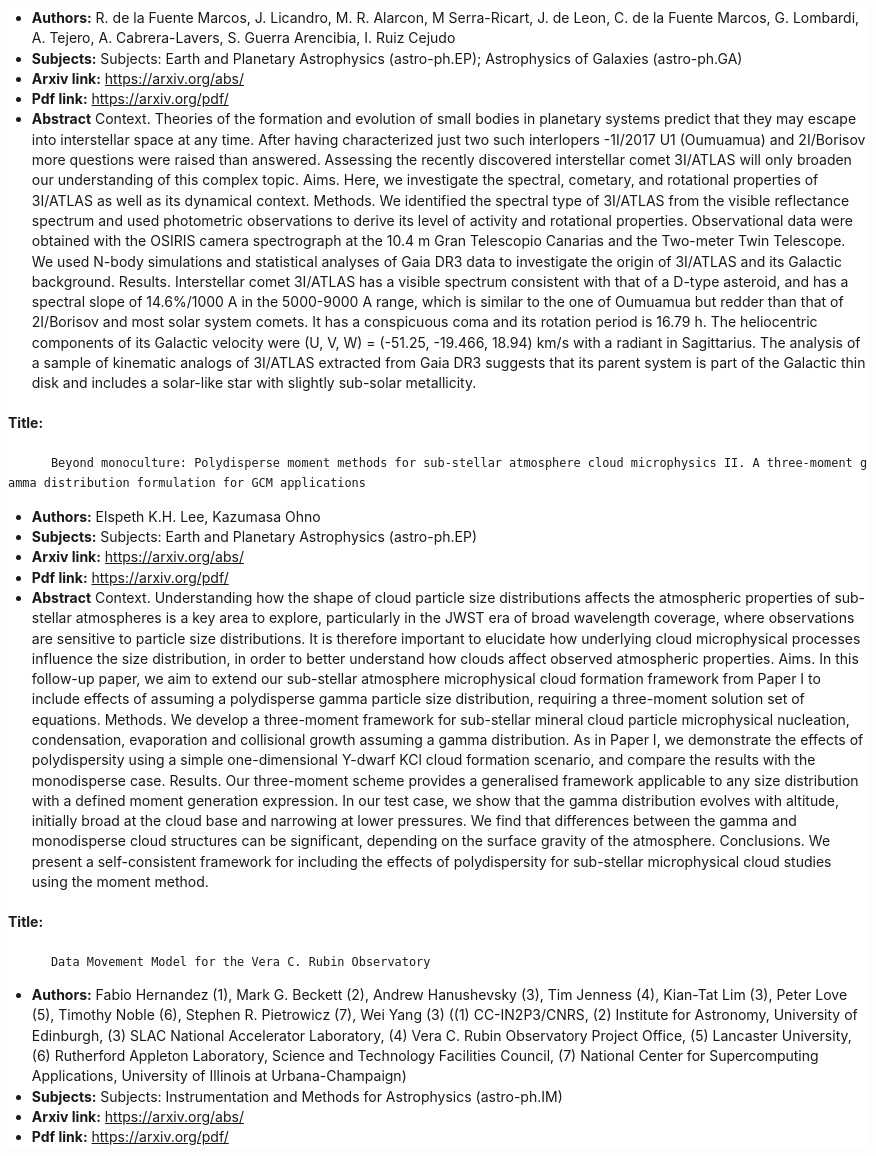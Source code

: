  - **Authors:** R. de la Fuente Marcos, J. Licandro, M. R. Alarcon, M Serra-Ricart, J. de Leon, C. de la Fuente Marcos, G. Lombardi, A. Tejero, A. Cabrera-Lavers, S. Guerra Arencibia, I. Ruiz Cejudo
 - **Subjects:** Subjects:
Earth and Planetary Astrophysics (astro-ph.EP); Astrophysics of Galaxies (astro-ph.GA)
 - **Arxiv link:** https://arxiv.org/abs/
 - **Pdf link:** https://arxiv.org/pdf/
 - **Abstract**
 Context. Theories of the formation and evolution of small bodies in planetary systems predict that they may escape into interstellar space at any time. After having characterized just two such interlopers -1I/2017 U1 (Oumuamua) and 2I/Borisov more questions were raised than answered. Assessing the recently discovered interstellar comet 3I/ATLAS will only broaden our understanding of this complex topic. Aims. Here, we investigate the spectral, cometary, and rotational properties of 3I/ATLAS as well as its dynamical context. Methods. We identified the spectral type of 3I/ATLAS from the visible reflectance spectrum and used photometric observations to derive its level of activity and rotational properties. Observational data were obtained with the OSIRIS camera spectrograph at the 10.4 m Gran Telescopio Canarias and the Two-meter Twin Telescope. We used N-body simulations and statistical analyses of Gaia DR3 data to investigate the origin of 3I/ATLAS and its Galactic background. Results. Interstellar comet 3I/ATLAS has a visible spectrum consistent with that of a D-type asteroid, and has a spectral slope of 14.6%/1000 A in the 5000-9000 A range, which is similar to the one of Oumuamua but redder than that of 2I/Borisov and most solar system comets. It has a conspicuous coma and its rotation period is 16.79 h. The heliocentric components of its Galactic velocity were (U, V, W) = (-51.25, -19.466, 18.94) km/s with a radiant in Sagittarius. The analysis of a sample of kinematic analogs of 3I/ATLAS extracted from Gaia DR3 suggests that its parent system is part of the Galactic thin disk and includes a solar-like star with slightly sub-solar metallicity.
#### Title:
          Beyond monoculture: Polydisperse moment methods for sub-stellar atmosphere cloud microphysics II. A three-moment gamma distribution formulation for GCM applications
 - **Authors:** Elspeth K.H. Lee, Kazumasa Ohno
 - **Subjects:** Subjects:
Earth and Planetary Astrophysics (astro-ph.EP)
 - **Arxiv link:** https://arxiv.org/abs/
 - **Pdf link:** https://arxiv.org/pdf/
 - **Abstract**
 Context. Understanding how the shape of cloud particle size distributions affects the atmospheric properties of sub-stellar atmospheres is a key area to explore, particularly in the JWST era of broad wavelength coverage, where observations are sensitive to particle size distributions. It is therefore important to elucidate how underlying cloud microphysical processes influence the size distribution, in order to better understand how clouds affect observed atmospheric properties. Aims. In this follow-up paper, we aim to extend our sub-stellar atmosphere microphysical cloud formation framework from Paper I to include effects of assuming a polydisperse gamma particle size distribution, requiring a three-moment solution set of equations. Methods. We develop a three-moment framework for sub-stellar mineral cloud particle microphysical nucleation, condensation, evaporation and collisional growth assuming a gamma distribution. As in Paper I, we demonstrate the effects of polydispersity using a simple one-dimensional Y-dwarf KCl cloud formation scenario, and compare the results with the monodisperse case. Results. Our three-moment scheme provides a generalised framework applicable to any size distribution with a defined moment generation expression. In our test case, we show that the gamma distribution evolves with altitude, initially broad at the cloud base and narrowing at lower pressures. We find that differences between the gamma and monodisperse cloud structures can be significant, depending on the surface gravity of the atmosphere. Conclusions. We present a self-consistent framework for including the effects of polydispersity for sub-stellar microphysical cloud studies using the moment method.
#### Title:
          Data Movement Model for the Vera C. Rubin Observatory
 - **Authors:** Fabio Hernandez (1), Mark G. Beckett (2), Andrew Hanushevsky (3), Tim Jenness (4), Kian-Tat Lim (3), Peter Love (5), Timothy Noble (6), Stephen R. Pietrowicz (7), Wei Yang (3) ((1) CC-IN2P3/CNRS, (2) Institute for Astronomy, University of Edinburgh, (3) SLAC National Accelerator Laboratory, (4) Vera C. Rubin Observatory Project Office, (5) Lancaster University, (6) Rutherford Appleton Laboratory, Science and Technology Facilities Council, (7) National Center for Supercomputing Applications, University of Illinois at Urbana-Champaign)
 - **Subjects:** Subjects:
Instrumentation and Methods for Astrophysics (astro-ph.IM)
 - **Arxiv link:** https://arxiv.org/abs/
 - **Pdf link:** https://arxiv.org/pdf/
